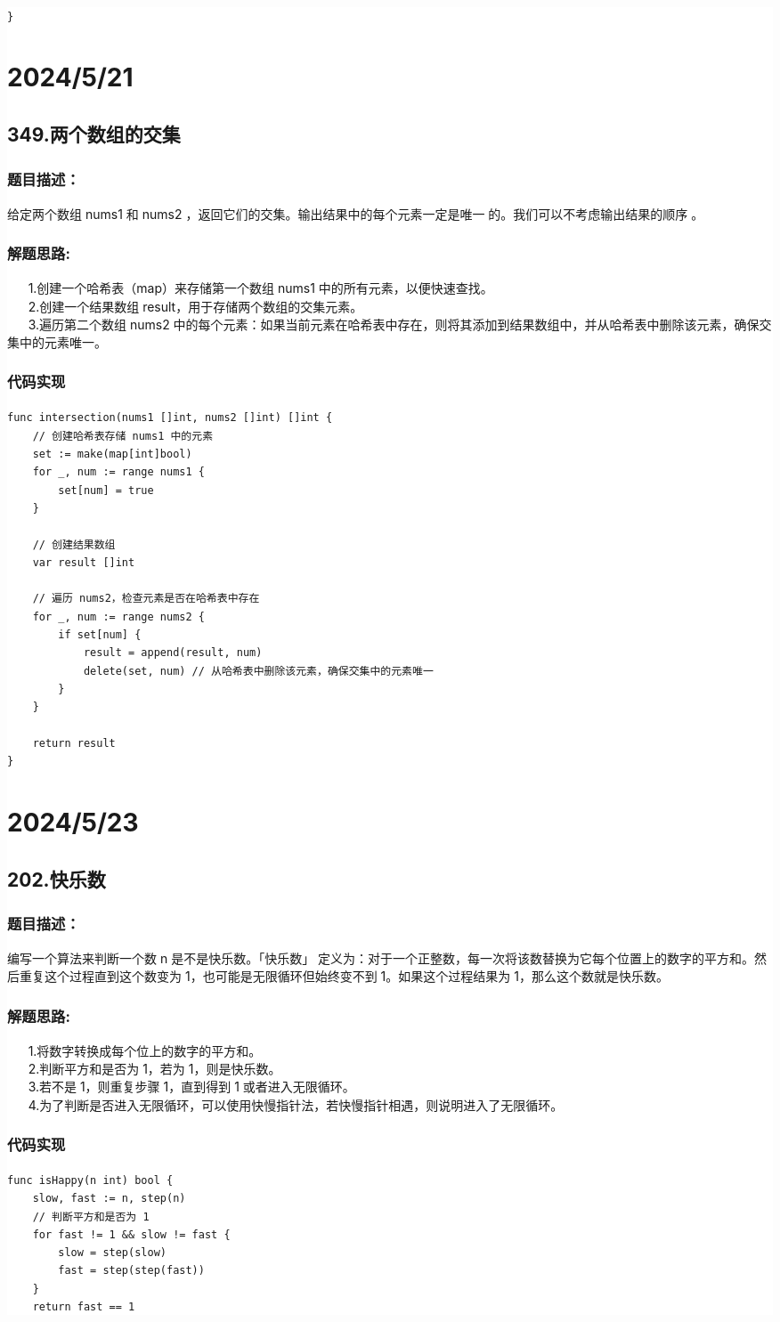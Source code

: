 ```
}
```
# 2024/5/21
##  349.两个数组的交集
### 题目描述：
给定两个数组 nums1 和 nums2 ，返回它们的交集。输出结果中的每个元素一定是唯一 的。我们可以不考虑输出结果的顺序 。
### 解题思路:
&nbsp;&nbsp;&nbsp;&nbsp;&nbsp;&nbsp;1.创建一个哈希表（map）来存储第一个数组 nums1 中的所有元素，以便快速查找。  
&nbsp;&nbsp;&nbsp;&nbsp;&nbsp;&nbsp;2.创建一个结果数组 result，用于存储两个数组的交集元素。     
&nbsp;&nbsp;&nbsp;&nbsp;&nbsp;&nbsp;3.遍历第二个数组 nums2 中的每个元素：如果当前元素在哈希表中存在，则将其添加到结果数组中，并从哈希表中删除该元素，确保交集中的元素唯一。  
### 代码实现
```
func intersection(nums1 []int, nums2 []int) []int {
    // 创建哈希表存储 nums1 中的元素
    set := make(map[int]bool)
    for _, num := range nums1 {
        set[num] = true
    }
    
    // 创建结果数组
    var result []int
    
    // 遍历 nums2，检查元素是否在哈希表中存在
    for _, num := range nums2 {
        if set[num] {
            result = append(result, num)
            delete(set, num) // 从哈希表中删除该元素，确保交集中的元素唯一
        }
    }
    
    return result
}
```
# 2024/5/23
## 202.快乐数 
### 题目描述：
编写一个算法来判断一个数 n 是不是快乐数。「快乐数」 定义为：对于一个正整数，每一次将该数替换为它每个位置上的数字的平方和。然后重复这个过程直到这个数变为 1，也可能是无限循环但始终变不到 1。如果这个过程结果为 1，那么这个数就是快乐数。  
### 解题思路:
&nbsp;&nbsp;&nbsp;&nbsp;&nbsp;&nbsp;1.将数字转换成每个位上的数字的平方和。  
&nbsp;&nbsp;&nbsp;&nbsp;&nbsp;&nbsp;2.判断平方和是否为 1，若为 1，则是快乐数。  
&nbsp;&nbsp;&nbsp;&nbsp;&nbsp;&nbsp;3.若不是 1，则重复步骤 1，直到得到 1 或者进入无限循环。  
&nbsp;&nbsp;&nbsp;&nbsp;&nbsp;&nbsp;4.为了判断是否进入无限循环，可以使用快慢指针法，若快慢指针相遇，则说明进入了无限循环。  
### 代码实现
```
func isHappy(n int) bool {
	slow, fast := n, step(n)
	// 判断平方和是否为 1
	for fast != 1 && slow != fast {
		slow = step(slow)
		fast = step(step(fast))
	}
	return fast == 1
```